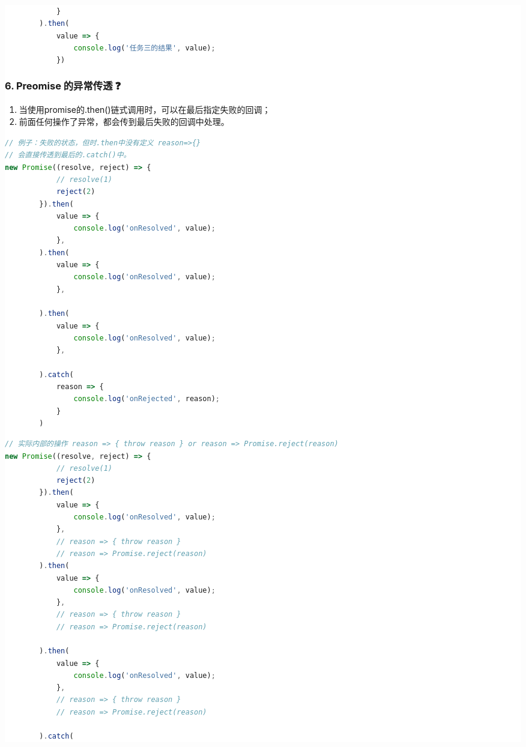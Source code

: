 ```js
            }
        ).then(
            value => {
                console.log('任务三的结果', value);
            })
```

### 6. Preomise 的异常传透 ❓

1. 当使用promise的.then()链式调用时，可以在最后指定失败的回调；
2. 前面任何操作了异常，都会传到最后失败的回调中处理。

```js
// 例子：失败的状态，但时.then中没有定义 reason=>{}
// 会直接传透到最后的.catch()中。
new Promise((resolve, reject) => {
            // resolve(1)
            reject(2)
        }).then(
            value => {
                console.log('onResolved', value);
            },
        ).then(
            value => {
                console.log('onResolved', value);
            },

        ).then(
            value => {
                console.log('onResolved', value);
            },

        ).catch(
            reason => {
                console.log('onRejected', reason);
            }
        )
```

```js
// 实际内部的操作 reason => { throw reason } or reason => Promise.reject(reason)
new Promise((resolve, reject) => {
            // resolve(1)
            reject(2)
        }).then(
            value => {
                console.log('onResolved', value);
            },
            // reason => { throw reason }
            // reason => Promise.reject(reason)
        ).then(
            value => {
                console.log('onResolved', value);
            },
            // reason => { throw reason }
            // reason => Promise.reject(reason)

        ).then(
            value => {
                console.log('onResolved', value);
            },
            // reason => { throw reason }
            // reason => Promise.reject(reason)

        ).catch(
```